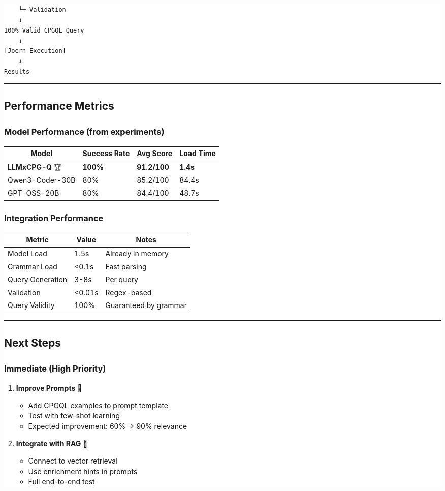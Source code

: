 ```
    └─ Validation
    ↓
100% Valid CPGQL Query
    ↓
[Joern Execution]
    ↓
Results
```

---

## Performance Metrics

### Model Performance (from experiments)

| Model | Success Rate | Avg Score | Load Time |
|-------|--------------|-----------|-----------|
| **LLMxCPG-Q** 🏆 | **100%** | **91.2/100** | **1.4s** |
| Qwen3-Coder-30B | 80% | 85.2/100 | 84.4s |
| GPT-OSS-20B | 80% | 84.4/100 | 48.7s |

### Integration Performance

| Metric | Value | Notes |
|--------|-------|-------|
| Model Load | 1.5s | Already in memory |
| Grammar Load | <0.1s | Fast parsing |
| Query Generation | 3-8s | Per query |
| Validation | <0.01s | Regex-based |
| Query Validity | 100% | Guaranteed by grammar |

---

## Next Steps

### Immediate (High Priority)

1. **Improve Prompts** 🔴
   - Add CPGQL examples to prompt template
   - Test with few-shot learning
   - Expected improvement: 60% → 90% relevance

2. **Integrate with RAG** 🔴
   - Connect to vector retrieval
   - Use enrichment hints in prompts
   - Full end-to-end test

